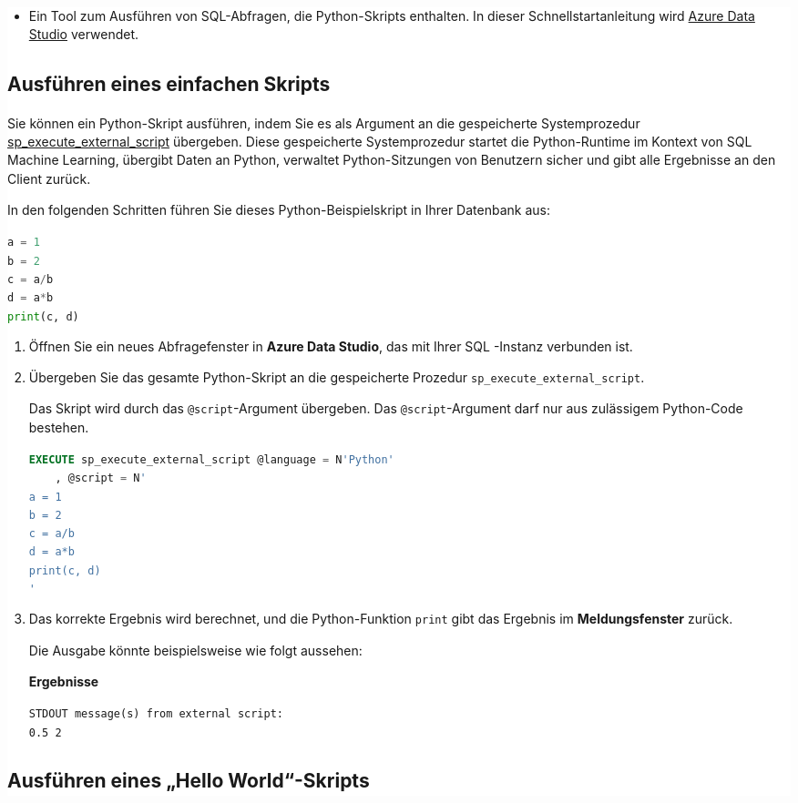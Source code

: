 - Ein Tool zum Ausführen von SQL-Abfragen, die Python-Skripts enthalten. In dieser Schnellstartanleitung wird [Azure Data Studio](../../azure-data-studio/what-is.md) verwendet.

## <a name="run-a-simple-script"></a>Ausführen eines einfachen Skripts

Sie können ein Python-Skript ausführen, indem Sie es als Argument an die gespeicherte Systemprozedur [sp_execute_external_script](../../relational-databases/system-stored-procedures/sp-execute-external-script-transact-sql.md) übergeben. Diese gespeicherte Systemprozedur startet die Python-Runtime im Kontext von SQL Machine Learning, übergibt Daten an Python, verwaltet Python-Sitzungen von Benutzern sicher und gibt alle Ergebnisse an den Client zurück.

In den folgenden Schritten führen Sie dieses Python-Beispielskript in Ihrer Datenbank aus:

```python
a = 1
b = 2
c = a/b
d = a*b
print(c, d)
```

1. Öffnen Sie ein neues Abfragefenster in **Azure Data Studio**, das mit Ihrer SQL -Instanz verbunden ist.

1. Übergeben Sie das gesamte Python-Skript an die gespeicherte Prozedur `sp_execute_external_script`.

   Das Skript wird durch das `@script`-Argument übergeben. Das `@script`-Argument darf nur aus zulässigem Python-Code bestehen.

    ```sql
    EXECUTE sp_execute_external_script @language = N'Python'
        , @script = N'
    a = 1
    b = 2
    c = a/b
    d = a*b
    print(c, d)
    '
    ```

1. Das korrekte Ergebnis wird berechnet, und die Python-Funktion `print` gibt das Ergebnis im **Meldungsfenster** zurück.

   Die Ausgabe könnte beispielsweise wie folgt aussehen:

    **Ergebnisse**

    ```text
    STDOUT message(s) from external script:
    0.5 2
    ```

## <a name="run-a-hello-world-script"></a>Ausführen eines „Hello World“-Skripts
